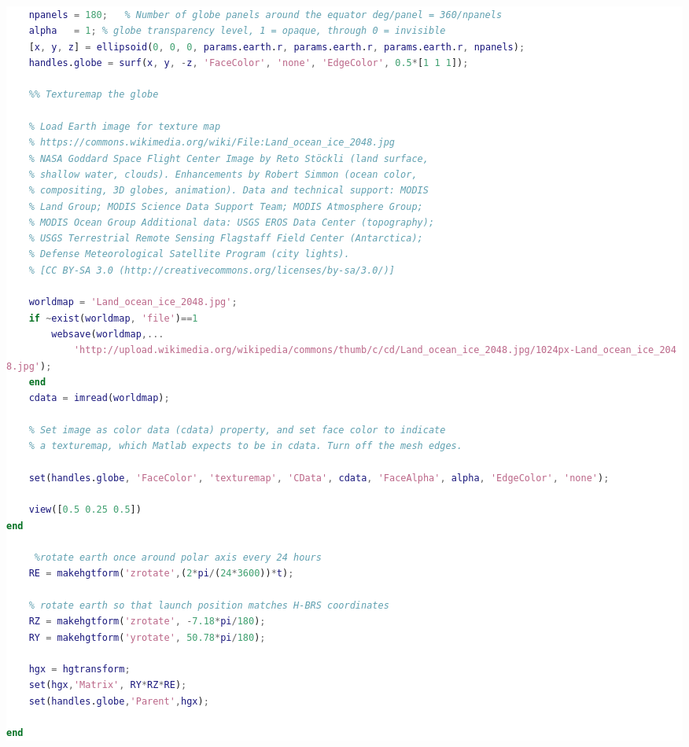 ```matlab
    npanels = 180;   % Number of globe panels around the equator deg/panel = 360/npanels
    alpha   = 1; % globe transparency level, 1 = opaque, through 0 = invisible
    [x, y, z] = ellipsoid(0, 0, 0, params.earth.r, params.earth.r, params.earth.r, npanels);
    handles.globe = surf(x, y, -z, 'FaceColor', 'none', 'EdgeColor', 0.5*[1 1 1]);

    %% Texturemap the globe

    % Load Earth image for texture map
    % https://commons.wikimedia.org/wiki/File:Land_ocean_ice_2048.jpg
    % NASA Goddard Space Flight Center Image by Reto Stöckli (land surface, 
    % shallow water, clouds). Enhancements by Robert Simmon (ocean color, 
    % compositing, 3D globes, animation). Data and technical support: MODIS 
    % Land Group; MODIS Science Data Support Team; MODIS Atmosphere Group; 
    % MODIS Ocean Group Additional data: USGS EROS Data Center (topography); 
    % USGS Terrestrial Remote Sensing Flagstaff Field Center (Antarctica); 
    % Defense Meteorological Satellite Program (city lights). 
    % [CC BY-SA 3.0 (http://creativecommons.org/licenses/by-sa/3.0/)]
    
    worldmap = 'Land_ocean_ice_2048.jpg';
    if ~exist(worldmap, 'file')==1
        websave(worldmap,...
            'http://upload.wikimedia.org/wikipedia/commons/thumb/c/cd/Land_ocean_ice_2048.jpg/1024px-Land_ocean_ice_2048.jpg');
    end
    cdata = imread(worldmap);

    % Set image as color data (cdata) property, and set face color to indicate
    % a texturemap, which Matlab expects to be in cdata. Turn off the mesh edges.

    set(handles.globe, 'FaceColor', 'texturemap', 'CData', cdata, 'FaceAlpha', alpha, 'EdgeColor', 'none');
    
    view([0.5 0.25 0.5])
end

     %rotate earth once around polar axis every 24 hours
    RE = makehgtform('zrotate',(2*pi/(24*3600))*t);

    % rotate earth so that launch position matches H-BRS coordinates
    RZ = makehgtform('zrotate', -7.18*pi/180);
    RY = makehgtform('yrotate', 50.78*pi/180);

    hgx = hgtransform;
    set(hgx,'Matrix', RY*RZ*RE);
    set(handles.globe,'Parent',hgx);

end
```
</div>

</div>

